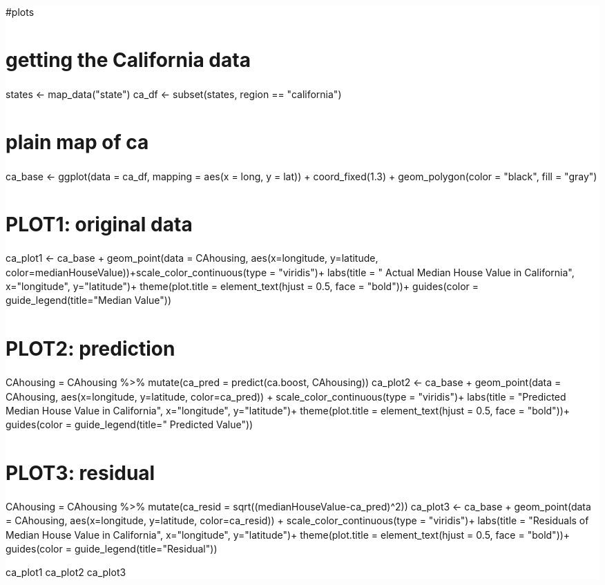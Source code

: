 #plots
# getting the California data
states <- map_data("state")
ca_df <- subset(states, region == "california")

# plain map of ca
ca_base <- ggplot(data = ca_df, mapping = aes(x = long, y = lat)) + 
  coord_fixed(1.3) + 
  geom_polygon(color = "black", fill = "gray")

# PLOT1: original data
ca_plot1 <- ca_base + geom_point(data = CAhousing, aes(x=longitude, y=latitude,    color=medianHouseValue))+scale_color_continuous(type = "viridis")+
  labs(title = " Actual Median House Value in California", x="longitude", y="latitude")+
  theme(plot.title = element_text(hjust = 0.5, face = "bold"))+
  guides(color = guide_legend(title="Median Value"))

# PLOT2: prediction 
CAhousing = CAhousing %>%
  mutate(ca_pred = predict(ca.boost, CAhousing))
ca_plot2 <- ca_base + geom_point(data = CAhousing, aes(x=longitude, y=latitude, color=ca_pred)) + 
  scale_color_continuous(type = "viridis")+
  labs(title = "Predicted Median House Value in California", x="longitude", y="latitude")+
  theme(plot.title = element_text(hjust = 0.5, face = "bold"))+
  guides(color = guide_legend(title=" Predicted Value"))

# PLOT3: residual
CAhousing = CAhousing %>%
  mutate(ca_resid = sqrt((medianHouseValue-ca_pred)^2))
ca_plot3 <- ca_base +
  geom_point(data = CAhousing, aes(x=longitude, y=latitude, color=ca_resid)) + 
  scale_color_continuous(type = "viridis")+
  labs(title = "Residuals of Median House Value in California", x="longitude", y="latitude")+
  theme(plot.title = element_text(hjust = 0.5, face = "bold"))+
  guides(color = guide_legend(title="Residual"))

ca_plot1
ca_plot2
ca_plot3
